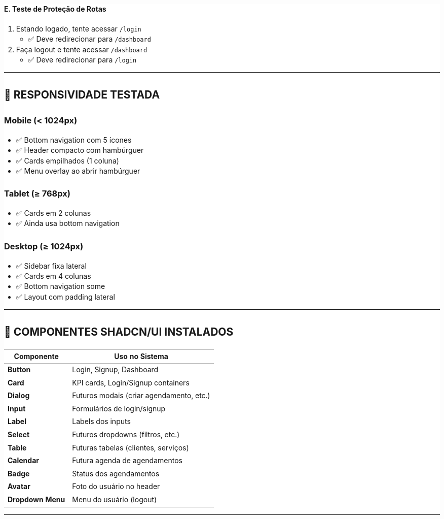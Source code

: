 #### E. Teste de Proteção de Rotas
1. Estando logado, tente acessar `/login`
   - ✅ Deve redirecionar para `/dashboard`
2. Faça logout e tente acessar `/dashboard`
   - ✅ Deve redirecionar para `/login`

---

## 📱 RESPONSIVIDADE TESTADA

### Mobile (< 1024px)
- ✅ Bottom navigation com 5 ícones
- ✅ Header compacto com hambúrguer
- ✅ Cards empilhados (1 coluna)
- ✅ Menu overlay ao abrir hambúrguer

### Tablet (≥ 768px)
- ✅ Cards em 2 colunas
- ✅ Ainda usa bottom navigation

### Desktop (≥ 1024px)
- ✅ Sidebar fixa lateral
- ✅ Cards em 4 colunas
- ✅ Bottom navigation some
- ✅ Layout com padding lateral

---

## 🎨 COMPONENTES SHADCN/UI INSTALADOS

| Componente | Uso no Sistema |
|-----------|----------------|
| **Button** | Login, Signup, Dashboard |
| **Card** | KPI cards, Login/Signup containers |
| **Dialog** | Futuros modais (criar agendamento, etc.) |
| **Input** | Formulários de login/signup |
| **Label** | Labels dos inputs |
| **Select** | Futuros dropdowns (filtros, etc.) |
| **Table** | Futuras tabelas (clientes, serviços) |
| **Calendar** | Futura agenda de agendamentos |
| **Badge** | Status dos agendamentos |
| **Avatar** | Foto do usuário no header |
| **Dropdown Menu** | Menu do usuário (logout) |

---